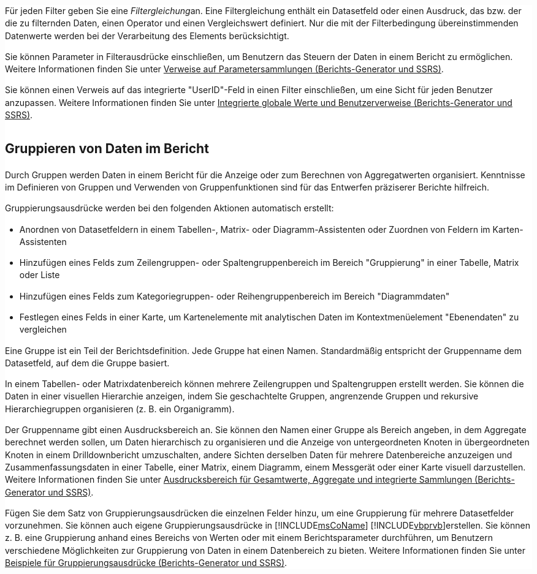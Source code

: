  Für jeden Filter geben Sie eine *Filtergleichung*an. Eine Filtergleichung enthält ein Datasetfeld oder einen Ausdruck, das bzw. der die zu filternden Daten, einen Operator und einen Vergleichswert definiert. Nur die mit der Filterbedingung übereinstimmenden Datenwerte werden bei der Verarbeitung des Elements berücksichtigt.  
  
 Sie können Parameter in Filterausdrücke einschließen, um Benutzern das Steuern der Daten in einem Bericht zu ermöglichen. Weitere Informationen finden Sie unter [Verweise auf Parametersammlungen &#40;Berichts-Generator und SSRS&#41;](../../reporting-services/report-design/built-in-collections-parameters-collection-references-report-builder.md).  
  
 Sie können einen Verweis auf das integrierte "UserID"-Feld in einen Filter einschließen, um eine Sicht für jeden Benutzer anzupassen. Weitere Informationen finden Sie unter [Integrierte globale Werte und Benutzerverweise &#40;Berichts-Generator und SSRS&#41;](../../reporting-services/report-design/built-in-collections-built-in-globals-and-users-references-report-builder.md).  
  
  
##  <a name="Grouping"></a> Gruppieren von Daten im Bericht  
 Durch Gruppen werden Daten in einem Bericht für die Anzeige oder zum Berechnen von Aggregatwerten organisiert. Kenntnisse im Definieren von Gruppen und Verwenden von Gruppenfunktionen sind für das Entwerfen präziserer Berichte hilfreich.  
  
 Gruppierungsausdrücke werden bei den folgenden Aktionen automatisch erstellt:  
  
-   Anordnen von Datasetfeldern in einem Tabellen-, Matrix- oder Diagramm-Assistenten oder Zuordnen von Feldern im Karten-Assistenten  
  
-   Hinzufügen eines Felds zum Zeilengruppen- oder Spaltengruppenbereich im Bereich "Gruppierung" in einer Tabelle, Matrix oder Liste  
  
-   Hinzufügen eines Felds zum Kategoriegruppen- oder Reihengruppenbereich im Bereich "Diagrammdaten"  
  
-   Festlegen eines Felds in einer Karte, um Kartenelemente mit analytischen Daten im Kontextmenüelement "Ebenendaten" zu vergleichen  
  
 Eine Gruppe ist ein Teil der Berichtsdefinition. Jede Gruppe hat einen Namen. Standardmäßig entspricht der Gruppenname dem Datasetfeld, auf dem die Gruppe basiert.  
  
 In einem Tabellen- oder Matrixdatenbereich können mehrere Zeilengruppen und Spaltengruppen erstellt werden. Sie können die Daten in einer visuellen Hierarchie anzeigen, indem Sie geschachtelte Gruppen, angrenzende Gruppen und rekursive Hierarchiegruppen organisieren (z. B. ein Organigramm).  
  
 Der Gruppenname gibt einen Ausdrucksbereich an. Sie können den Namen einer Gruppe als Bereich angeben, in dem Aggregate berechnet werden sollen, um Daten hierarchisch zu organisieren und die Anzeige von untergeordneten Knoten in übergeordneten Knoten in einem Drilldownbericht umzuschalten, andere Sichten derselben Daten für mehrere Datenbereiche anzuzeigen und Zusammenfassungsdaten in einer Tabelle, einer Matrix, einem Diagramm, einem Messgerät oder einer Karte visuell darzustellen. Weitere Informationen finden Sie unter [Ausdrucksbereich für Gesamtwerte, Aggregate und integrierte Sammlungen &#40;Berichts-Generator und SSRS&#41;](../../reporting-services/report-design/expression-scope-for-totals-aggregates-and-built-in-collections.md).  
  
 Fügen Sie dem Satz von Gruppierungsausdrücken die einzelnen Felder hinzu, um eine Gruppierung für mehrere Datasetfelder vorzunehmen. Sie können auch eigene Gruppierungsausdrücke in [!INCLUDE[msCoName](../../includes/msconame-md.md)] [!INCLUDE[vbprvb](../../includes/vbprvb-md.md)]erstellen. Sie können z. B. eine Gruppierung anhand eines Bereichs von Werten oder mit einem Berichtsparameter durchführen, um Benutzern verschiedene Möglichkeiten zur Gruppierung von Daten in einem Datenbereich zu bieten. Weitere Informationen finden Sie unter [Beispiele für Gruppierungsausdrücke &#40;Berichts-Generator und SSRS&#41;](../../reporting-services/report-design/group-expression-examples-report-builder-and-ssrs.md).  
  